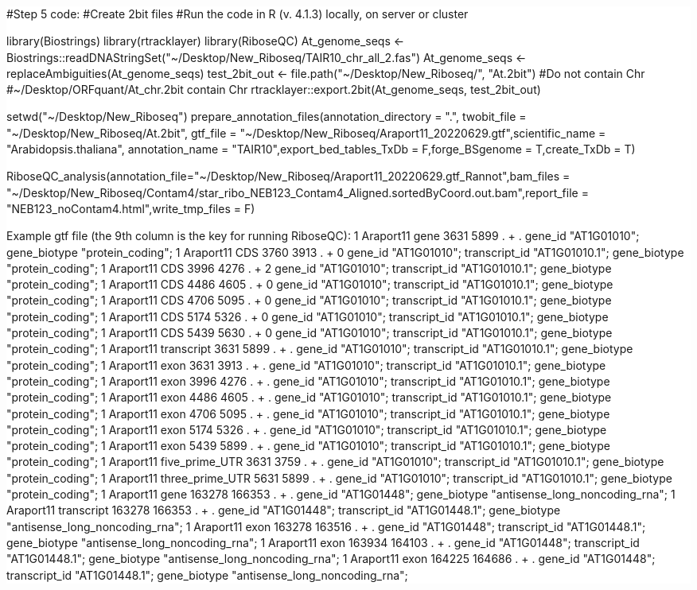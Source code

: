 #Step 5 code:
#Create 2bit files
#Run the code in R (v. 4.1.3) locally, on server or cluster

library(Biostrings)
library(rtracklayer)
library(RiboseQC)
At_genome_seqs <- Biostrings::readDNAStringSet("~/Desktop/New_Riboseq/TAIR10_chr_all_2.fas") 
At_genome_seqs <- replaceAmbiguities(At_genome_seqs)
test_2bit_out <- file.path("~/Desktop/New_Riboseq/", "At.2bit") #Do not contain Chr
#~/Desktop/ORFquant/At_chr.2bit contain Chr
rtracklayer::export.2bit(At_genome_seqs, test_2bit_out)

setwd("~/Desktop/New_Riboseq")
prepare_annotation_files(annotation_directory = ".",
                         twobit_file = "~/Desktop/New_Riboseq/At.2bit",
                         gtf_file = "~/Desktop/New_Riboseq/Araport11_20220629.gtf",scientific_name = "Arabidopsis.thaliana",
                         annotation_name = "TAIR10",export_bed_tables_TxDb = F,forge_BSgenome = T,create_TxDb = T)

RiboseQC_analysis(annotation_file="~/Desktop/New_Riboseq/Araport11_20220629.gtf_Rannot",bam_files = "~/Desktop/New_Riboseq/Contam4/star_ribo_NEB123_Contam4_Aligned.sortedByCoord.out.bam",report_file = "NEB123_noContam4.html",write_tmp_files = F)

Example gtf file (the 9th column is the key for running RiboseQC):
1	Araport11	gene	3631	5899	.	+	.	gene_id "AT1G01010"; gene_biotype "protein_coding";
1	Araport11	CDS	3760	3913	.	+	0	gene_id "AT1G01010"; transcript_id "AT1G01010.1"; gene_biotype "protein_coding";
1	Araport11	CDS	3996	4276	.	+	2	gene_id "AT1G01010"; transcript_id "AT1G01010.1"; gene_biotype "protein_coding";
1	Araport11	CDS	4486	4605	.	+	0	gene_id "AT1G01010"; transcript_id "AT1G01010.1"; gene_biotype "protein_coding";
1	Araport11	CDS	4706	5095	.	+	0	gene_id "AT1G01010"; transcript_id "AT1G01010.1"; gene_biotype "protein_coding";
1	Araport11	CDS	5174	5326	.	+	0	gene_id "AT1G01010"; transcript_id "AT1G01010.1"; gene_biotype "protein_coding";
1	Araport11	CDS	5439	5630	.	+	0	gene_id "AT1G01010"; transcript_id "AT1G01010.1"; gene_biotype "protein_coding";
1	Araport11	transcript	3631	5899	.	+	.	gene_id "AT1G01010"; transcript_id "AT1G01010.1"; gene_biotype "protein_coding";
1	Araport11	exon	3631	3913	.	+	.	gene_id "AT1G01010"; transcript_id "AT1G01010.1"; gene_biotype "protein_coding";
1	Araport11	exon	3996	4276	.	+	.	gene_id "AT1G01010"; transcript_id "AT1G01010.1"; gene_biotype "protein_coding";
1	Araport11	exon	4486	4605	.	+	.	gene_id "AT1G01010"; transcript_id "AT1G01010.1"; gene_biotype "protein_coding";
1	Araport11	exon	4706	5095	.	+	.	gene_id "AT1G01010"; transcript_id "AT1G01010.1"; gene_biotype "protein_coding";
1	Araport11	exon	5174	5326	.	+	.	gene_id "AT1G01010"; transcript_id "AT1G01010.1"; gene_biotype "protein_coding";
1	Araport11	exon	5439	5899	.	+	.	gene_id "AT1G01010"; transcript_id "AT1G01010.1"; gene_biotype "protein_coding";
1	Araport11	five_prime_UTR	3631	3759	.	+	.	gene_id "AT1G01010"; transcript_id "AT1G01010.1"; gene_biotype "protein_coding";
1	Araport11	three_prime_UTR	5631	5899	.	+	.	gene_id "AT1G01010"; transcript_id "AT1G01010.1"; gene_biotype "protein_coding";
1	Araport11	gene	163278	166353	.	+	.	gene_id "AT1G01448"; gene_biotype "antisense_long_noncoding_rna";
1	Araport11	transcript	163278	166353	.	+	.	gene_id "AT1G01448"; transcript_id "AT1G01448.1"; gene_biotype "antisense_long_noncoding_rna";
1	Araport11	exon	163278	163516	.	+	.	gene_id "AT1G01448"; transcript_id "AT1G01448.1"; gene_biotype "antisense_long_noncoding_rna";
1	Araport11	exon	163934	164103	.	+	.	gene_id "AT1G01448"; transcript_id "AT1G01448.1"; gene_biotype "antisense_long_noncoding_rna";
1	Araport11	exon	164225	164686	.	+	.	gene_id "AT1G01448"; transcript_id "AT1G01448.1"; gene_biotype "antisense_long_noncoding_rna";
